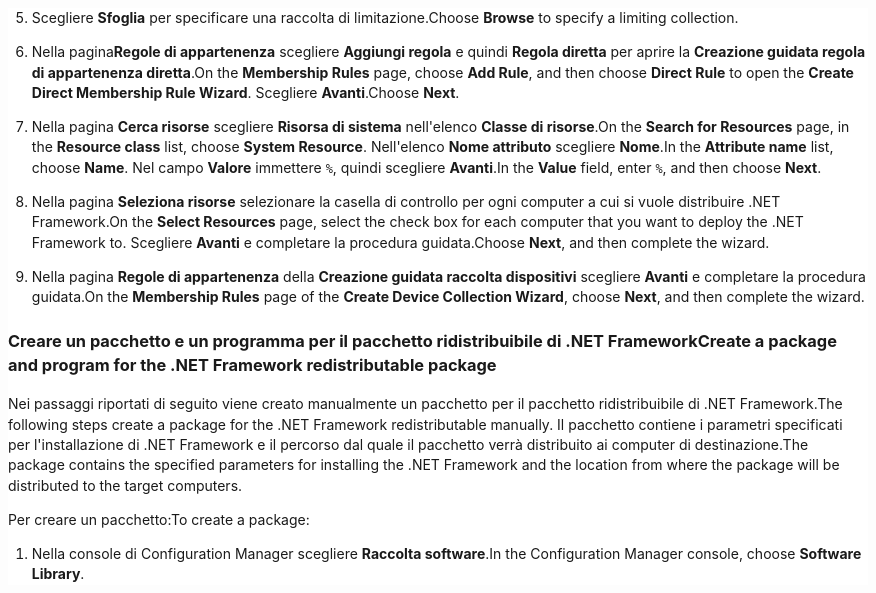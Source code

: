 5. <span data-ttu-id="f7a6f-150">Scegliere **Sfoglia** per specificare una raccolta di limitazione.</span><span class="sxs-lookup"><span data-stu-id="f7a6f-150">Choose **Browse** to specify a limiting collection.</span></span>

6. <span data-ttu-id="f7a6f-151">Nella pagina**Regole di appartenenza** scegliere **Aggiungi regola** e quindi **Regola diretta** per aprire la **Creazione guidata regola di appartenenza diretta**.</span><span class="sxs-lookup"><span data-stu-id="f7a6f-151">On the **Membership Rules** page, choose **Add Rule**, and then choose **Direct Rule** to open the **Create Direct Membership Rule Wizard**.</span></span> <span data-ttu-id="f7a6f-152">Scegliere **Avanti**.</span><span class="sxs-lookup"><span data-stu-id="f7a6f-152">Choose **Next**.</span></span>

7. <span data-ttu-id="f7a6f-153">Nella pagina **Cerca risorse** scegliere **Risorsa di sistema** nell'elenco **Classe di risorse**.</span><span class="sxs-lookup"><span data-stu-id="f7a6f-153">On the **Search for Resources** page, in the **Resource class** list, choose **System Resource**.</span></span> <span data-ttu-id="f7a6f-154">Nell'elenco **Nome attributo** scegliere **Nome**.</span><span class="sxs-lookup"><span data-stu-id="f7a6f-154">In the **Attribute name** list, choose **Name**.</span></span> <span data-ttu-id="f7a6f-155">Nel campo **Valore** immettere `%`, quindi scegliere **Avanti**.</span><span class="sxs-lookup"><span data-stu-id="f7a6f-155">In the **Value** field, enter `%`, and then choose **Next**.</span></span>

8. <span data-ttu-id="f7a6f-156">Nella pagina **Seleziona risorse** selezionare la casella di controllo per ogni computer a cui si vuole distribuire .NET Framework.</span><span class="sxs-lookup"><span data-stu-id="f7a6f-156">On the **Select Resources** page, select the check box for each computer that you want to deploy the .NET Framework to.</span></span> <span data-ttu-id="f7a6f-157">Scegliere **Avanti** e completare la procedura guidata.</span><span class="sxs-lookup"><span data-stu-id="f7a6f-157">Choose **Next**, and then complete the wizard.</span></span>

9. <span data-ttu-id="f7a6f-158">Nella pagina **Regole di appartenenza** della **Creazione guidata raccolta dispositivi** scegliere **Avanti** e completare la procedura guidata.</span><span class="sxs-lookup"><span data-stu-id="f7a6f-158">On the **Membership Rules** page of the **Create Device Collection Wizard**, choose **Next**, and then complete the wizard.</span></span>

<a name="creating_a_package"></a>

### <a name="create-a-package-and-program-for-the-net-framework-redistributable-package"></a><span data-ttu-id="f7a6f-159">Creare un pacchetto e un programma per il pacchetto ridistribuibile di .NET Framework</span><span class="sxs-lookup"><span data-stu-id="f7a6f-159">Create a package and program for the .NET Framework redistributable package</span></span>

<span data-ttu-id="f7a6f-160">Nei passaggi riportati di seguito viene creato manualmente un pacchetto per il pacchetto ridistribuibile di .NET Framework.</span><span class="sxs-lookup"><span data-stu-id="f7a6f-160">The following steps create a package for the .NET Framework redistributable manually.</span></span> <span data-ttu-id="f7a6f-161">Il pacchetto contiene i parametri specificati per l'installazione di .NET Framework e il percorso dal quale il pacchetto verrà distribuito ai computer di destinazione.</span><span class="sxs-lookup"><span data-stu-id="f7a6f-161">The package contains the specified parameters for installing the .NET Framework and the location from where the package will be distributed to the target computers.</span></span>

<span data-ttu-id="f7a6f-162">Per creare un pacchetto:</span><span class="sxs-lookup"><span data-stu-id="f7a6f-162">To create a package:</span></span>

1. <span data-ttu-id="f7a6f-163">Nella console di Configuration Manager scegliere **Raccolta software**.</span><span class="sxs-lookup"><span data-stu-id="f7a6f-163">In the Configuration Manager console, choose **Software Library**.</span></span>
